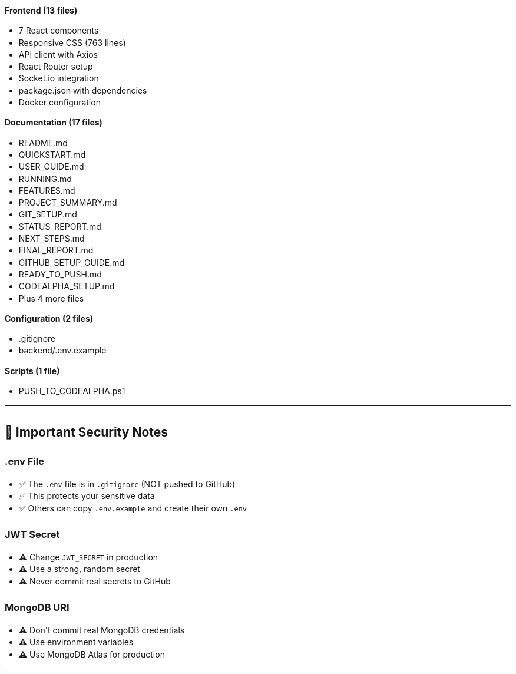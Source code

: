 **Frontend (13 files)**
- 7 React components
- Responsive CSS (763 lines)
- API client with Axios
- React Router setup
- Socket.io integration
- package.json with dependencies
- Docker configuration

**Documentation (17 files)**
- README.md
- QUICKSTART.md
- USER_GUIDE.md
- RUNNING.md
- FEATURES.md
- PROJECT_SUMMARY.md
- GIT_SETUP.md
- STATUS_REPORT.md
- NEXT_STEPS.md
- FINAL_REPORT.md
- GITHUB_SETUP_GUIDE.md
- READY_TO_PUSH.md
- CODEALPHA_SETUP.md
- Plus 4 more files

**Configuration (2 files)**
- .gitignore
- backend/.env.example

**Scripts (1 file)**
- PUSH_TO_CODEALPHA.ps1

---

## 🔐 Important Security Notes

### .env File
- ✅ The `.env` file is in `.gitignore` (NOT pushed to GitHub)
- ✅ This protects your sensitive data
- ✅ Others can copy `.env.example` and create their own `.env`

### JWT Secret
- ⚠️ Change `JWT_SECRET` in production
- ⚠️ Use a strong, random secret
- ⚠️ Never commit real secrets to GitHub

### MongoDB URI
- ⚠️ Don't commit real MongoDB credentials
- ⚠️ Use environment variables
- ⚠️ Use MongoDB Atlas for production

---
